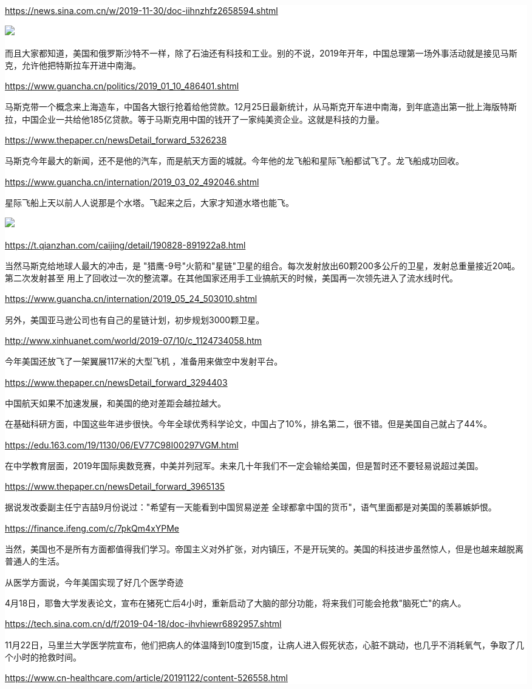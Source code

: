<https://news.sina.com.cn/w/2019-11-30/doc-iihnzhfz2658594.shtml>

![](https://img.bedtime.news/2023/01/25/63d0fe404ed6e.jpeg)

而且大家都知道，美国和俄罗斯沙特不一样，除了石油还有科技和工业。别的不说，2019年开年，中国总理第一场外事活动就是接见马斯克，允许他把特斯拉车开进中南海。

<https://www.guancha.cn/politics/2019_01_10_486401.shtml>

马斯克带一个概念来上海造车，中国各大银行抢着给他贷款。12月25日最新统计，从马斯克开车进中南海，到年底造出第一批上海版特斯拉，中国企业一共给他185亿贷款。等于马斯克用中国的钱开了一家纯美资企业。这就是科技的力量。

<https://www.thepaper.cn/newsDetail_forward_5326238>

马斯克今年最大的新闻，还不是他的汽车，而是航天方面的城就。今年他的龙飞船和星际飞船都试飞了。龙飞船成功回收。

<https://www.guancha.cn/internation/2019_03_02_492046.shtml>

星际飞船上天以前人人说那是个水塔。飞起来之后，大家才知道水塔也能飞。

![](https://img.bedtime.news/2023/01/25/63d0fe4196973.jpeg)

<https://t.qianzhan.com/caijing/detail/190828-891922a8.html>

当然马斯克给地球人最大的冲击，是
"猎鹰-9号"火箭和"星链"卫星的组合。每次发射放出60颗200多公斤的卫星，发射总重量接近20吨。第二次发射甚至
用上了回收过一次的整流罩。在其他国家还用手工业搞航天的时候，美国再一次领先进入了流水线时代。

<https://www.guancha.cn/internation/2019_05_24_503010.shtml>

另外，美国亚马逊公司也有自己的星链计划，初步规划3000颗卫星。

<http://www.xinhuanet.com/world/2019-07/10/c_1124734058.htm>

今年美国还放飞了一架翼展117米的大型飞机 ，准备用来做空中发射平台。

<https://www.thepaper.cn/newsDetail_forward_3294403>

中国航天如果不加速发展，和美国的绝对差距会越拉越大。

在基础科研方面，中国这些年进步很快。今年全球优秀科学论文，中国占了10%，排名第二，很不错。但是美国自己就占了44%。

<https://edu.163.com/19/1130/06/EV77C98I00297VGM.html>

在中学教育层面，2019年国际奥数竞赛，中美并列冠军。未来几十年我们不一定会输给美国，但是暂时还不要轻易说超过美国。

<https://www.thepaper.cn/newsDetail_forward_3965135>

据说发改委副主任宁吉喆9月份说过："希望有一天能看到中国贸易逆差
全球都拿中国的货币"，语气里面都是对美国的羡慕嫉妒恨。

<https://finance.ifeng.com/c/7pkQm4xYPMe>

当然，美国也不是所有方面都值得我们学习。帝国主义对外扩张，对内镇压，不是开玩笑的。美国的科技进步虽然惊人，但是也越来越脱离普通人的生活。

从医学方面说，今年美国实现了好几个医学奇迹

4月18日，耶鲁大学发表论文，宣布在猪死亡后4小时，重新启动了大脑的部分功能，将来我们可能会抢救"脑死亡"的病人。

<https://tech.sina.com.cn/d/f/2019-04-18/doc-ihvhiewr6892957.shtml>

11月22日，马里兰大学医学院宣布，他们把病人的体温降到10度到15度，让病人进入假死状态，心脏不跳动，也几乎不消耗氧气，争取了几个小时的抢救时间。

<https://www.cn-healthcare.com/article/20191122/content-526558.html>
